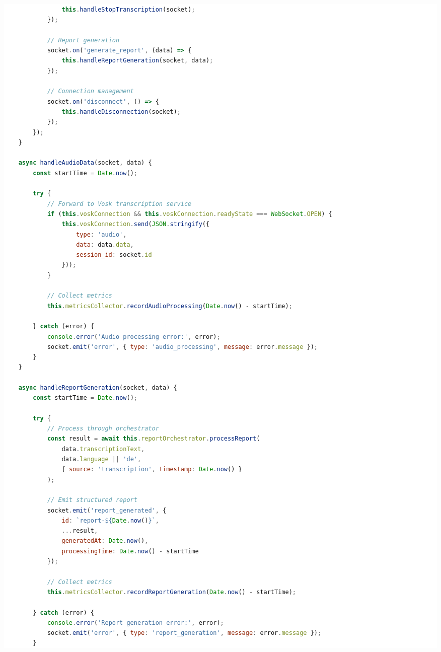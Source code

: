 ```javascript
                this.handleStopTranscription(socket);
            });
            
            // Report generation
            socket.on('generate_report', (data) => {
                this.handleReportGeneration(socket, data);
            });
            
            // Connection management
            socket.on('disconnect', () => {
                this.handleDisconnection(socket);
            });
        });
    }
    
    async handleAudioData(socket, data) {
        const startTime = Date.now();
        
        try {
            // Forward to Vosk transcription service
            if (this.voskConnection && this.voskConnection.readyState === WebSocket.OPEN) {
                this.voskConnection.send(JSON.stringify({
                    type: 'audio',
                    data: data.data,
                    session_id: socket.id
                }));
            }
            
            // Collect metrics
            this.metricsCollector.recordAudioProcessing(Date.now() - startTime);
            
        } catch (error) {
            console.error('Audio processing error:', error);
            socket.emit('error', { type: 'audio_processing', message: error.message });
        }
    }
    
    async handleReportGeneration(socket, data) {
        const startTime = Date.now();
        
        try {
            // Process through orchestrator
            const result = await this.reportOrchestrator.processReport(
                data.transcriptionText,
                data.language || 'de',
                { source: 'transcription', timestamp: Date.now() }
            );
            
            // Emit structured report
            socket.emit('report_generated', {
                id: `report-${Date.now()}`,
                ...result,
                generatedAt: Date.now(),
                processingTime: Date.now() - startTime
            });
            
            // Collect metrics
            this.metricsCollector.recordReportGeneration(Date.now() - startTime);
            
        } catch (error) {
            console.error('Report generation error:', error);
            socket.emit('error', { type: 'report_generation', message: error.message });
        }
```